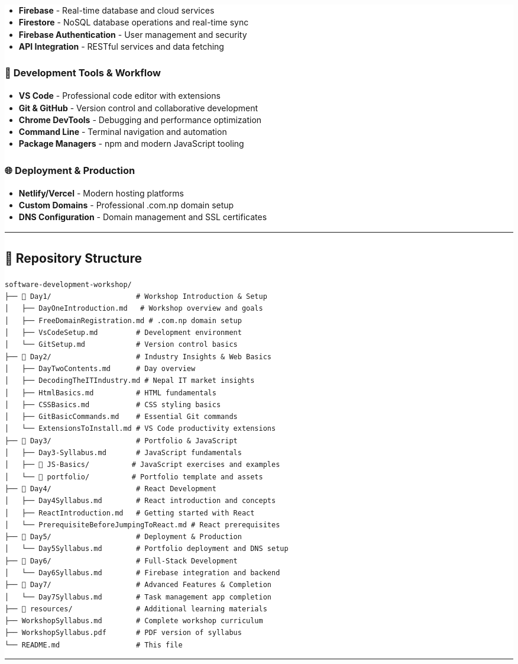 - **Firebase** - Real-time database and cloud services
- **Firestore** - NoSQL database operations and real-time sync
- **Firebase Authentication** - User management and security
- **API Integration** - RESTful services and data fetching

### 🚀 **Development Tools & Workflow**

- **VS Code** - Professional code editor with extensions
- **Git & GitHub** - Version control and collaborative development
- **Chrome DevTools** - Debugging and performance optimization
- **Command Line** - Terminal navigation and automation
- **Package Managers** - npm and modern JavaScript tooling

### 🌐 **Deployment & Production**

- **Netlify/Vercel** - Modern hosting platforms
- **Custom Domains** - Professional .com.np domain setup
- **DNS Configuration** - Domain management and SSL certificates

---

## 📁 **Repository Structure**

```
software-development-workshop/
├── 📂 Day1/                    # Workshop Introduction & Setup
│   ├── DayOneIntroduction.md   # Workshop overview and goals
│   ├── FreeDomainRegistration.md # .com.np domain setup
│   ├── VsCodeSetup.md         # Development environment
│   └── GitSetup.md            # Version control basics
├── 📂 Day2/                    # Industry Insights & Web Basics
│   ├── DayTwoContents.md      # Day overview
│   ├── DecodingTheITIndustry.md # Nepal IT market insights
│   ├── HtmlBasics.md          # HTML fundamentals
│   ├── CSSBasics.md           # CSS styling basics
│   ├── GitBasicCommands.md    # Essential Git commands
│   └── ExtensionsToInstall.md # VS Code productivity extensions
├── 📂 Day3/                    # Portfolio & JavaScript
│   ├── Day3-Syllabus.md       # JavaScript fundamentals
│   ├── 📂 JS-Basics/          # JavaScript exercises and examples
│   └── 📂 portfolio/          # Portfolio template and assets
├── 📂 Day4/                    # React Development
│   ├── Day4Syllabus.md        # React introduction and concepts
│   ├── ReactIntroduction.md   # Getting started with React
│   └── PrerequisiteBeforeJumpingToReact.md # React prerequisites
├── 📂 Day5/                    # Deployment & Production
│   └── Day5Syllabus.md        # Portfolio deployment and DNS setup
├── 📂 Day6/                    # Full-Stack Development
│   └── Day6Syllabus.md        # Firebase integration and backend
├── 📂 Day7/                    # Advanced Features & Completion
│   └── Day7Syllabus.md        # Task management app completion
├── 📂 resources/               # Additional learning materials
├── WorkshopSyllabus.md        # Complete workshop curriculum
├── WorkshopSyllabus.pdf       # PDF version of syllabus
└── README.md                  # This file
```

---